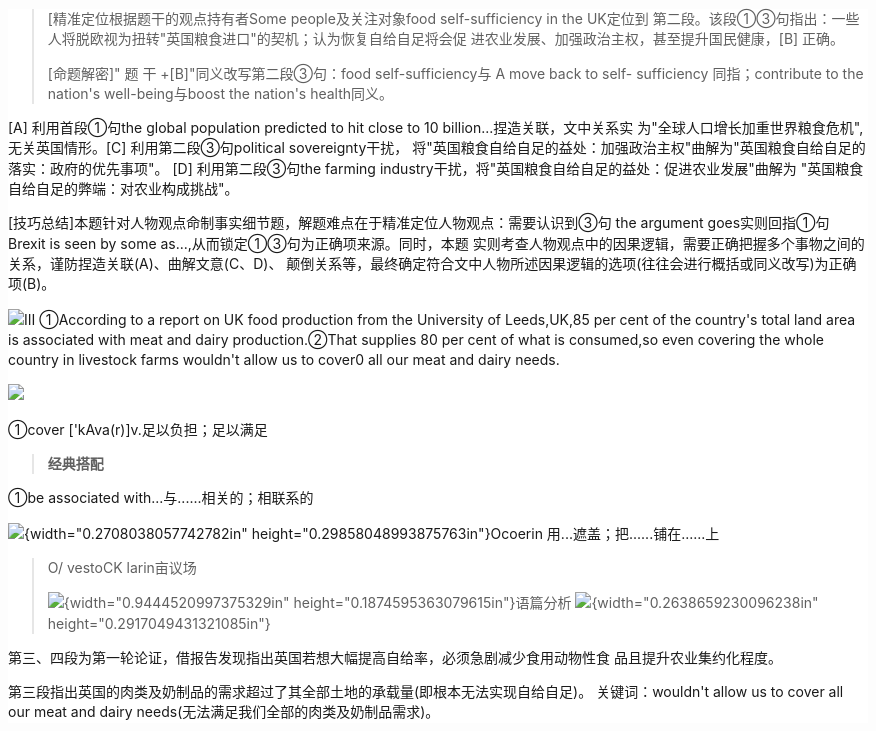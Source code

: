 > \[精准定位根据题干的观点持有者Some people及关注对象food
> self-sufficiency in the UK定位到
> 第二段。该段①③句指出：一些人将脱欧视为扭转"英国粮食进口"的契机；认为恢复自给自足将会促
> 进农业发展、加强政治主权，甚至提升国民健康，\[B\] 正确。
>
> \[命题解密\]" 题 干 +\[B\]"同义改写第二段③句：food self-sufficiency与
> A move back to self- sufficiency 同指；contribute to the nation\'s
> well-being与boost the nation\'s health同义。

\[A\] 利用首段①句the global population predicted to hit close to 10
billion\...捏造关联，文中关系实
为"全球人口增长加重世界粮食危机",无关英国情形。\[C\]
利用第二段③句political sovereignty干扰，
将"英国粮食自给自足的益处：加强政治主权"曲解为"英国粮食自给自足的落实：政府的优先事项"。
\[D\] 利用第二段③句the farming
industry干扰，将"英国粮食自给自足的益处：促进农业发展"曲解为
"英国粮食自给自足的弊端：对农业构成挑战"。

\[技巧总结\]本题针对人物观点命制事实细节题，解题难点在于精准定位人物观点：需要认识到③句
the argument goes实则回指①句 Brexit is seen by some
as\...,从而锁定①③句为正确项来源。同时，本题
实则考查人物观点中的因果逻辑，需要正确把握多个事物之间的关系，谨防捏造关联(A)、曲解文意(C、D)、
颠倒关系等，最终确定符合文中人物所述因果逻辑的选项(往往会进行概括或同义改写)为正确项(B)。

![](media/image100.jpeg)Ⅲ ①According to a report on UK food production
from the University of Leeds,UK,85 per cent of the country\'s total land
area is associated with meat and dairy production.②That supplies 80 per
cent of what is consumed,so even covering the whole country in livestock
farms wouldn\'t allow us to cover0 all our meat and dairy needs.

![](media/image101.jpeg)

①cover \[\'kAva(r)\]v.足以负担；足以满足

> **经典搭配**

①be associated with\...与......相关的；相联系的

![](media/image102.jpeg){width="0.2708038057742782in"
height="0.29858048993875763in"}Ocoerin 用...遮盖；把......铺在......上

> O/ vestoCK larin亩议场
>
> ![](media/image103.jpeg){width="0.9444520997375329in"
> height="0.1874595363079615in"}语篇分析
> ![](media/image104.jpeg){width="0.2638659230096238in"
> height="0.2917049431321085in"}

第三、四段为第一轮论证，借报告发现指出英国若想大幅提高自给率，必须急剧减少食用动物性食
品且提升农业集约化程度。

第三段指出英国的肉类及奶制品的需求超过了其全部土地的承载量(即根本无法实现自给自足)。
关键词：wouldn\'t allow us to cover all our meat and dairy
needs(无法满足我们全部的肉类及奶制品需求)。
